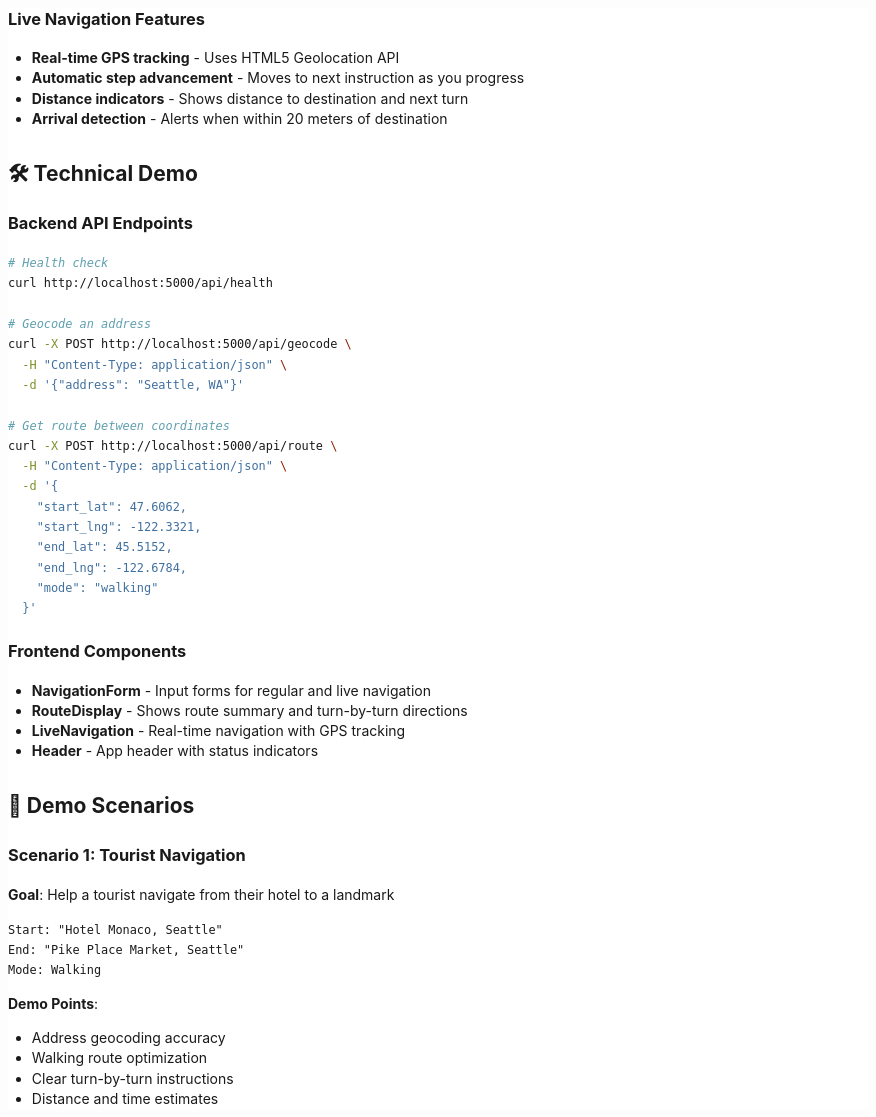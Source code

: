 ### Live Navigation Features
- **Real-time GPS tracking** - Uses HTML5 Geolocation API
- **Automatic step advancement** - Moves to next instruction as you progress
- **Distance indicators** - Shows distance to destination and next turn
- **Arrival detection** - Alerts when within 20 meters of destination

## 🛠️ Technical Demo

### Backend API Endpoints
```bash
# Health check
curl http://localhost:5000/api/health

# Geocode an address
curl -X POST http://localhost:5000/api/geocode \
  -H "Content-Type: application/json" \
  -d '{"address": "Seattle, WA"}'

# Get route between coordinates
curl -X POST http://localhost:5000/api/route \
  -H "Content-Type: application/json" \
  -d '{
    "start_lat": 47.6062,
    "start_lng": -122.3321,
    "end_lat": 45.5152,
    "end_lng": -122.6784,
    "mode": "walking"
  }'
```

### Frontend Components
- **NavigationForm** - Input forms for regular and live navigation
- **RouteDisplay** - Shows route summary and turn-by-turn directions
- **LiveNavigation** - Real-time navigation with GPS tracking
- **Header** - App header with status indicators

## 🎯 Demo Scenarios

### Scenario 1: Tourist Navigation
**Goal**: Help a tourist navigate from their hotel to a landmark
```
Start: "Hotel Monaco, Seattle"
End: "Pike Place Market, Seattle"
Mode: Walking
```
**Demo Points**:
- Address geocoding accuracy
- Walking route optimization
- Clear turn-by-turn instructions
- Distance and time estimates
